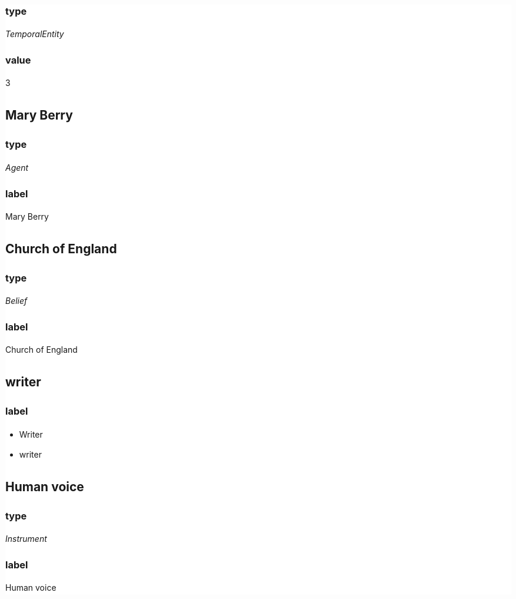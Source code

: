 ### type


*TemporalEntity*

### value


3

## Mary Berry

### type


*Agent*

### label


Mary Berry

## Church of England

### type


*Belief*

### label


Church of England

## writer

### label

 - Writer

 - writer

## Human voice

### type


*Instrument*

### label


Human voice
